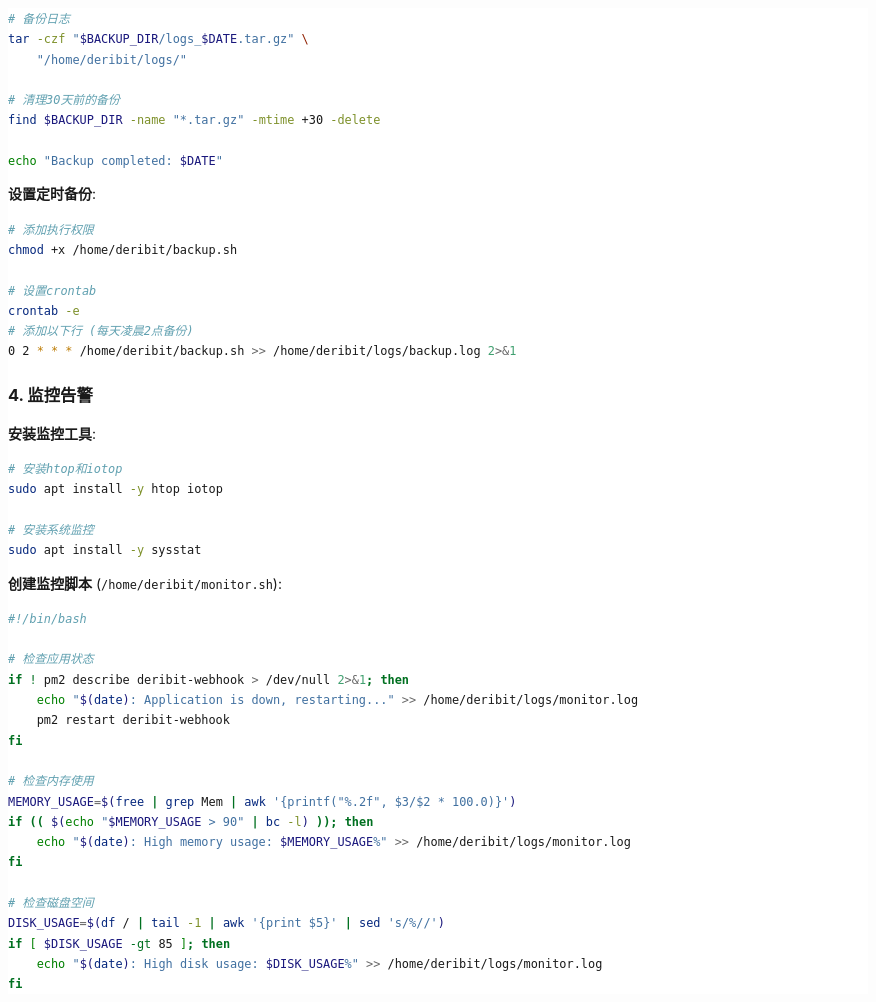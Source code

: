 ```bash
# 备份日志
tar -czf "$BACKUP_DIR/logs_$DATE.tar.gz" \
    "/home/deribit/logs/"

# 清理30天前的备份
find $BACKUP_DIR -name "*.tar.gz" -mtime +30 -delete

echo "Backup completed: $DATE"
```

**设置定时备份**:
```bash
# 添加执行权限
chmod +x /home/deribit/backup.sh

# 设置crontab
crontab -e
# 添加以下行 (每天凌晨2点备份)
0 2 * * * /home/deribit/backup.sh >> /home/deribit/logs/backup.log 2>&1
```

### 4. 监控告警

**安装监控工具**:
```bash
# 安装htop和iotop
sudo apt install -y htop iotop

# 安装系统监控
sudo apt install -y sysstat
```

**创建监控脚本** (`/home/deribit/monitor.sh`):
```bash
#!/bin/bash

# 检查应用状态
if ! pm2 describe deribit-webhook > /dev/null 2>&1; then
    echo "$(date): Application is down, restarting..." >> /home/deribit/logs/monitor.log
    pm2 restart deribit-webhook
fi

# 检查内存使用
MEMORY_USAGE=$(free | grep Mem | awk '{printf("%.2f", $3/$2 * 100.0)}')
if (( $(echo "$MEMORY_USAGE > 90" | bc -l) )); then
    echo "$(date): High memory usage: $MEMORY_USAGE%" >> /home/deribit/logs/monitor.log
fi

# 检查磁盘空间
DISK_USAGE=$(df / | tail -1 | awk '{print $5}' | sed 's/%//')
if [ $DISK_USAGE -gt 85 ]; then
    echo "$(date): High disk usage: $DISK_USAGE%" >> /home/deribit/logs/monitor.log
fi
```

